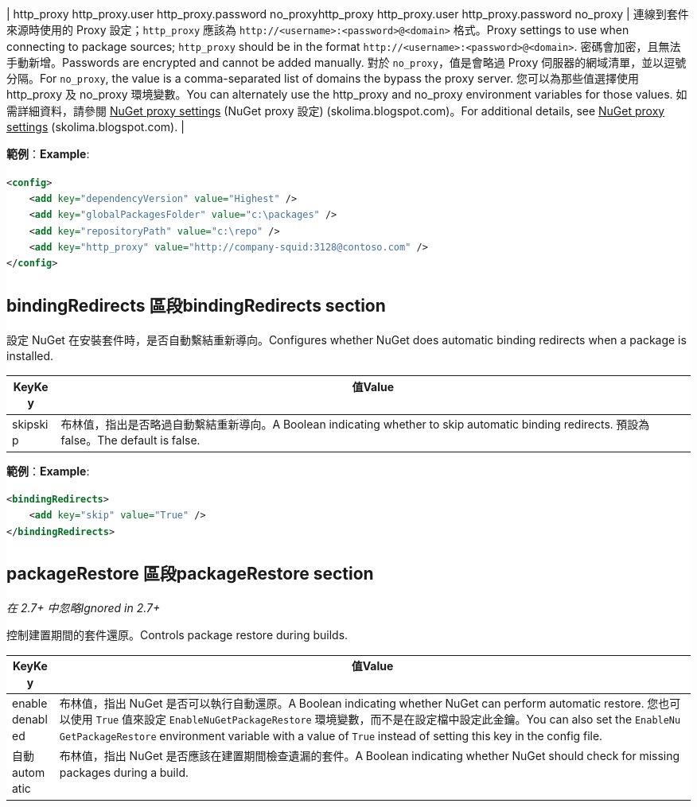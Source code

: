 | <span data-ttu-id="f4c8a-142">http_proxy http_proxy.user http_proxy.password no_proxy</span><span class="sxs-lookup"><span data-stu-id="f4c8a-142">http_proxy http_proxy.user http_proxy.password no_proxy</span></span> | <span data-ttu-id="f4c8a-143">連線到套件來源時使用的 Proxy 設定；`http_proxy` 應該為 `http://<username>:<password>@<domain>` 格式。</span><span class="sxs-lookup"><span data-stu-id="f4c8a-143">Proxy settings to use when connecting to package sources; `http_proxy` should be in the format `http://<username>:<password>@<domain>`.</span></span> <span data-ttu-id="f4c8a-144">密碼會加密，且無法手動新增。</span><span class="sxs-lookup"><span data-stu-id="f4c8a-144">Passwords are encrypted and cannot be added manually.</span></span> <span data-ttu-id="f4c8a-145">對於 `no_proxy`，值是會略過 Proxy 伺服器的網域清單，並以逗號分隔。</span><span class="sxs-lookup"><span data-stu-id="f4c8a-145">For `no_proxy`, the value is a comma-separated list of domains the bypass the proxy server.</span></span> <span data-ttu-id="f4c8a-146">您可以為那些值選擇使用 http_proxy 及 no_proxy 環境變數。</span><span class="sxs-lookup"><span data-stu-id="f4c8a-146">You can alternately use the http_proxy and no_proxy environment variables for those values.</span></span> <span data-ttu-id="f4c8a-147">如需詳細資料，請參閱 [NuGet proxy settings](http://skolima.blogspot.com/2012/07/nuget-proxy-settings.html) (NuGet proxy 設定) (skolima.blogspot.com)。</span><span class="sxs-lookup"><span data-stu-id="f4c8a-147">For additional details, see [NuGet proxy settings](http://skolima.blogspot.com/2012/07/nuget-proxy-settings.html) (skolima.blogspot.com).</span></span> |

<span data-ttu-id="f4c8a-148">**範例**：</span><span class="sxs-lookup"><span data-stu-id="f4c8a-148">**Example**:</span></span>

```xml
<config>
    <add key="dependencyVersion" value="Highest" />
    <add key="globalPackagesFolder" value="c:\packages" />
    <add key="repositoryPath" value="c:\repo" />
    <add key="http_proxy" value="http://company-squid:3128@contoso.com" />
</config>
```

## <a name="bindingredirects-section"></a><span data-ttu-id="f4c8a-149">bindingRedirects 區段</span><span class="sxs-lookup"><span data-stu-id="f4c8a-149">bindingRedirects section</span></span>

<span data-ttu-id="f4c8a-150">設定 NuGet 在安裝套件時，是否自動繫結重新導向。</span><span class="sxs-lookup"><span data-stu-id="f4c8a-150">Configures whether NuGet does automatic binding redirects when a package is installed.</span></span>

| <span data-ttu-id="f4c8a-151">Key</span><span class="sxs-lookup"><span data-stu-id="f4c8a-151">Key</span></span> | <span data-ttu-id="f4c8a-152">值</span><span class="sxs-lookup"><span data-stu-id="f4c8a-152">Value</span></span> |
| --- | --- |
| <span data-ttu-id="f4c8a-153">skip</span><span class="sxs-lookup"><span data-stu-id="f4c8a-153">skip</span></span> | <span data-ttu-id="f4c8a-154">布林值，指出是否略過自動繫結重新導向。</span><span class="sxs-lookup"><span data-stu-id="f4c8a-154">A Boolean indicating whether to skip automatic binding redirects.</span></span> <span data-ttu-id="f4c8a-155">預設為 false。</span><span class="sxs-lookup"><span data-stu-id="f4c8a-155">The default is false.</span></span> |

<span data-ttu-id="f4c8a-156">**範例**：</span><span class="sxs-lookup"><span data-stu-id="f4c8a-156">**Example**:</span></span>

```xml
<bindingRedirects>
    <add key="skip" value="True" />
</bindingRedirects>
```

## <a name="packagerestore-section"></a><span data-ttu-id="f4c8a-157">packageRestore 區段</span><span class="sxs-lookup"><span data-stu-id="f4c8a-157">packageRestore section</span></span>

<span data-ttu-id="f4c8a-158">*在 2.7+ 中忽略*</span><span class="sxs-lookup"><span data-stu-id="f4c8a-158">*Ignored in 2.7+*</span></span>

<span data-ttu-id="f4c8a-159">控制建置期間的套件還原。</span><span class="sxs-lookup"><span data-stu-id="f4c8a-159">Controls package restore during builds.</span></span>

| <span data-ttu-id="f4c8a-160">Key</span><span class="sxs-lookup"><span data-stu-id="f4c8a-160">Key</span></span> | <span data-ttu-id="f4c8a-161">值</span><span class="sxs-lookup"><span data-stu-id="f4c8a-161">Value</span></span> |
| --- | --- |
| <span data-ttu-id="f4c8a-162">enabled</span><span class="sxs-lookup"><span data-stu-id="f4c8a-162">enabled</span></span> | <span data-ttu-id="f4c8a-163">布林值，指出 NuGet 是否可以執行自動還原。</span><span class="sxs-lookup"><span data-stu-id="f4c8a-163">A Boolean indicating whether NuGet can perform automatic restore.</span></span> <span data-ttu-id="f4c8a-164">您也可以使用 `True` 值來設定 `EnableNuGetPackageRestore` 環境變數，而不是在設定檔中設定此金鑰。</span><span class="sxs-lookup"><span data-stu-id="f4c8a-164">You can also set the `EnableNuGetPackageRestore` environment variable with a value of `True` instead of setting this key in the config file.</span></span> |
| <span data-ttu-id="f4c8a-165">自動</span><span class="sxs-lookup"><span data-stu-id="f4c8a-165">automatic</span></span> | <span data-ttu-id="f4c8a-166">布林值，指出 NuGet 是否應該在建置期間檢查遺漏的套件。</span><span class="sxs-lookup"><span data-stu-id="f4c8a-166">A Boolean indicating whether NuGet should check for missing packages during a build.</span></span> |
